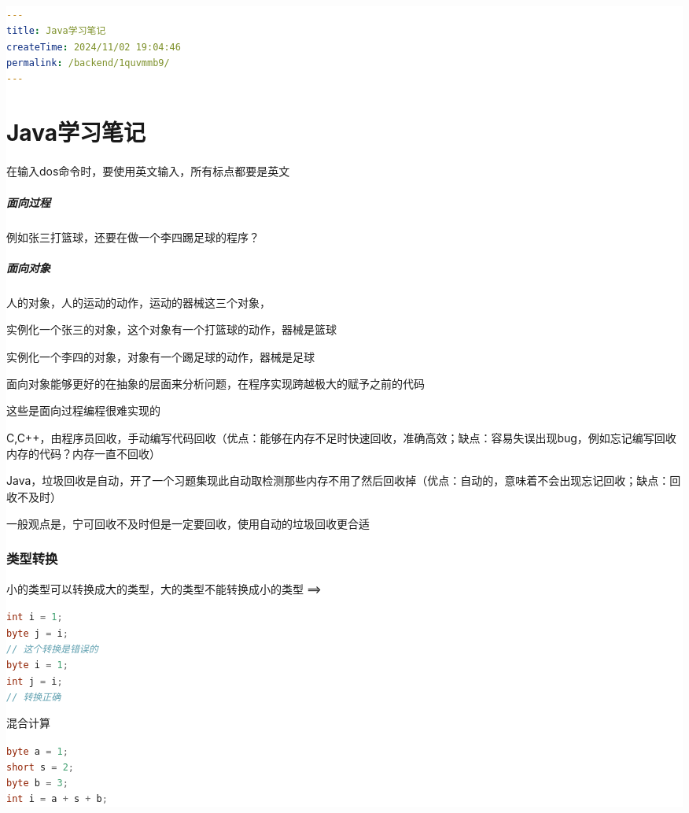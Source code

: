 ```yaml
---
title: Java学习笔记
createTime: 2024/11/02 19:04:46
permalink: /backend/1quvmmb9/
---
```


# Java学习笔记

在输入dos命令时，要使用英文输入，所有标点都要是英文

##### 面向过程

例如张三打篮球，还要在做一个李四踢足球的程序？

##### 面向对象

人的对象，人的运动的动作，运动的器械这三个对象，

实例化一个张三的对象，这个对象有一个打篮球的动作，器械是篮球

实例化一个李四的对象，对象有一个踢足球的动作，器械是足球

面向对象能够更好的在抽象的层面来分析问题，在程序实现跨越极大的赋予之前的代码

这些是面向过程编程很难实现的

C,C++，由程序员回收，手动编写代码回收（优点：能够在内存不足时快速回收，准确高效；缺点：容易失误出现bug，例如忘记编写回收内存的代码？内存一直不回收）

Java，垃圾回收是自动，开了一个习题集现此自动取检测那些内存不用了然后回收掉（优点：自动的，意味着不会出现忘记回收；缺点：回收不及时）

一般观点是，宁可回收不及时但是一定要回收，使用自动的垃圾回收更合适

### 类型转换

小的类型可以转换成大的类型，大的类型不能转换成小的类型 ==>

```java
int i = 1;
byte j = i;
// 这个转换是错误的
byte i = 1;
int j = i;
// 转换正确
```

混合计算

```java
byte a = 1;
short s = 2;
byte b = 3;
int i = a + s + b;
```


